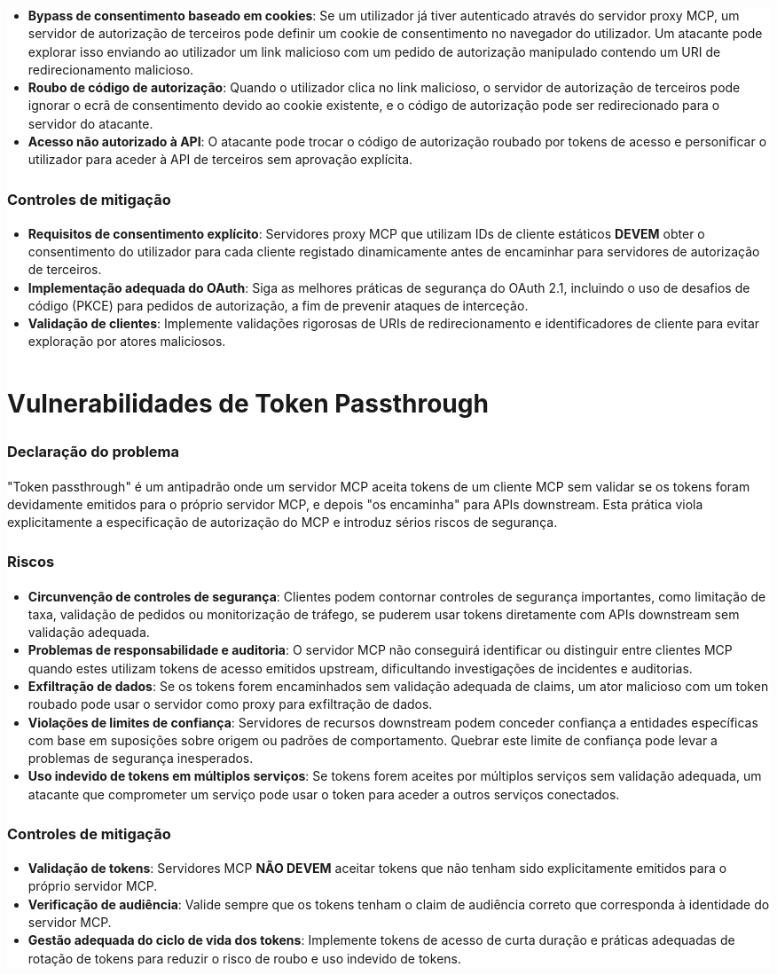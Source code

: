 - **Bypass de consentimento baseado em cookies**: Se um utilizador já tiver autenticado através do servidor proxy MCP, um servidor de autorização de terceiros pode definir um cookie de consentimento no navegador do utilizador. Um atacante pode explorar isso enviando ao utilizador um link malicioso com um pedido de autorização manipulado contendo um URI de redirecionamento malicioso.
- **Roubo de código de autorização**: Quando o utilizador clica no link malicioso, o servidor de autorização de terceiros pode ignorar o ecrã de consentimento devido ao cookie existente, e o código de autorização pode ser redirecionado para o servidor do atacante.
- **Acesso não autorizado à API**: O atacante pode trocar o código de autorização roubado por tokens de acesso e personificar o utilizador para aceder à API de terceiros sem aprovação explícita.

### Controles de mitigação

- **Requisitos de consentimento explícito**: Servidores proxy MCP que utilizam IDs de cliente estáticos **DEVEM** obter o consentimento do utilizador para cada cliente registado dinamicamente antes de encaminhar para servidores de autorização de terceiros.
- **Implementação adequada do OAuth**: Siga as melhores práticas de segurança do OAuth 2.1, incluindo o uso de desafios de código (PKCE) para pedidos de autorização, a fim de prevenir ataques de interceção.
- **Validação de clientes**: Implemente validações rigorosas de URIs de redirecionamento e identificadores de cliente para evitar exploração por atores maliciosos.


# Vulnerabilidades de Token Passthrough

### Declaração do problema

"Token passthrough" é um antipadrão onde um servidor MCP aceita tokens de um cliente MCP sem validar se os tokens foram devidamente emitidos para o próprio servidor MCP, e depois "os encaminha" para APIs downstream. Esta prática viola explicitamente a especificação de autorização do MCP e introduz sérios riscos de segurança.

### Riscos

- **Circunvenção de controles de segurança**: Clientes podem contornar controles de segurança importantes, como limitação de taxa, validação de pedidos ou monitorização de tráfego, se puderem usar tokens diretamente com APIs downstream sem validação adequada.
- **Problemas de responsabilidade e auditoria**: O servidor MCP não conseguirá identificar ou distinguir entre clientes MCP quando estes utilizam tokens de acesso emitidos upstream, dificultando investigações de incidentes e auditorias.
- **Exfiltração de dados**: Se os tokens forem encaminhados sem validação adequada de claims, um ator malicioso com um token roubado pode usar o servidor como proxy para exfiltração de dados.
- **Violações de limites de confiança**: Servidores de recursos downstream podem conceder confiança a entidades específicas com base em suposições sobre origem ou padrões de comportamento. Quebrar este limite de confiança pode levar a problemas de segurança inesperados.
- **Uso indevido de tokens em múltiplos serviços**: Se tokens forem aceites por múltiplos serviços sem validação adequada, um atacante que comprometer um serviço pode usar o token para aceder a outros serviços conectados.

### Controles de mitigação

- **Validação de tokens**: Servidores MCP **NÃO DEVEM** aceitar tokens que não tenham sido explicitamente emitidos para o próprio servidor MCP.
- **Verificação de audiência**: Valide sempre que os tokens tenham o claim de audiência correto que corresponda à identidade do servidor MCP.
- **Gestão adequada do ciclo de vida dos tokens**: Implemente tokens de acesso de curta duração e práticas adequadas de rotação de tokens para reduzir o risco de roubo e uso indevido de tokens.
